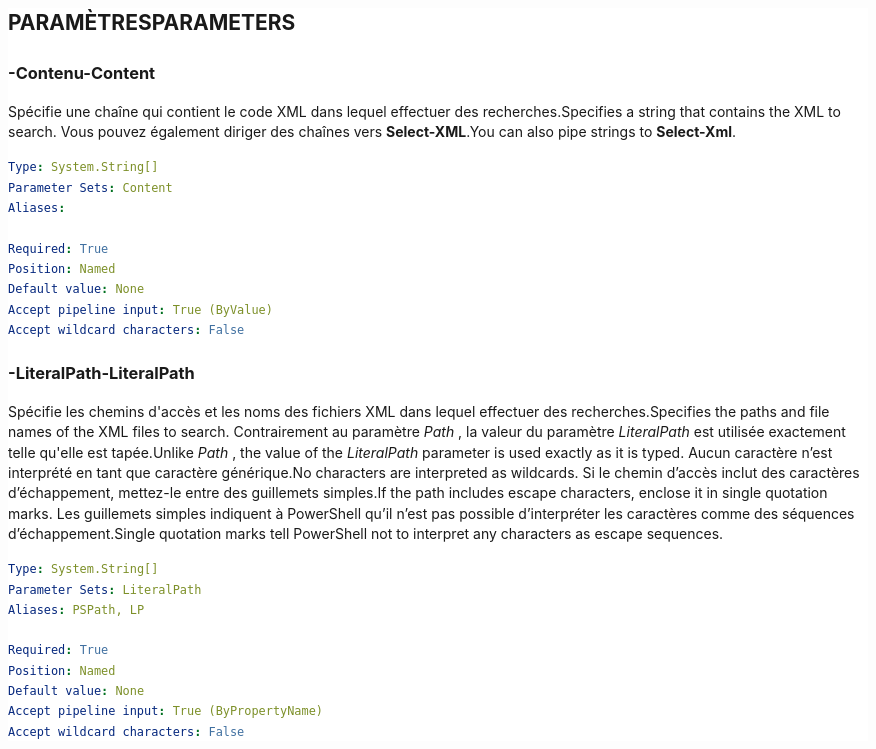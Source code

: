 ## <span data-ttu-id="a4a57-147">PARAMÈTRES</span><span class="sxs-lookup"><span data-stu-id="a4a57-147">PARAMETERS</span></span>

### <span data-ttu-id="a4a57-148">-Contenu</span><span class="sxs-lookup"><span data-stu-id="a4a57-148">-Content</span></span>

<span data-ttu-id="a4a57-149">Spécifie une chaîne qui contient le code XML dans lequel effectuer des recherches.</span><span class="sxs-lookup"><span data-stu-id="a4a57-149">Specifies a string that contains the XML to search.</span></span>
<span data-ttu-id="a4a57-150">Vous pouvez également diriger des chaînes vers **Select-XML**.</span><span class="sxs-lookup"><span data-stu-id="a4a57-150">You can also pipe strings to **Select-Xml**.</span></span>

```yaml
Type: System.String[]
Parameter Sets: Content
Aliases:

Required: True
Position: Named
Default value: None
Accept pipeline input: True (ByValue)
Accept wildcard characters: False
```

### <span data-ttu-id="a4a57-151">-LiteralPath</span><span class="sxs-lookup"><span data-stu-id="a4a57-151">-LiteralPath</span></span>

<span data-ttu-id="a4a57-152">Spécifie les chemins d'accès et les noms des fichiers XML dans lequel effectuer des recherches.</span><span class="sxs-lookup"><span data-stu-id="a4a57-152">Specifies the paths and file names of the XML files to search.</span></span>
<span data-ttu-id="a4a57-153">Contrairement au paramètre *Path* , la valeur du paramètre *LiteralPath* est utilisée exactement telle qu'elle est tapée.</span><span class="sxs-lookup"><span data-stu-id="a4a57-153">Unlike *Path* , the value of the *LiteralPath* parameter is used exactly as it is typed.</span></span>
<span data-ttu-id="a4a57-154">Aucun caractère n’est interprété en tant que caractère générique.</span><span class="sxs-lookup"><span data-stu-id="a4a57-154">No characters are interpreted as wildcards.</span></span>
<span data-ttu-id="a4a57-155">Si le chemin d’accès inclut des caractères d’échappement, mettez-le entre des guillemets simples.</span><span class="sxs-lookup"><span data-stu-id="a4a57-155">If the path includes escape characters, enclose it in single quotation marks.</span></span>
<span data-ttu-id="a4a57-156">Les guillemets simples indiquent à PowerShell qu’il n’est pas possible d’interpréter les caractères comme des séquences d’échappement.</span><span class="sxs-lookup"><span data-stu-id="a4a57-156">Single quotation marks tell PowerShell not to interpret any characters as escape sequences.</span></span>

```yaml
Type: System.String[]
Parameter Sets: LiteralPath
Aliases: PSPath, LP

Required: True
Position: Named
Default value: None
Accept pipeline input: True (ByPropertyName)
Accept wildcard characters: False
```
